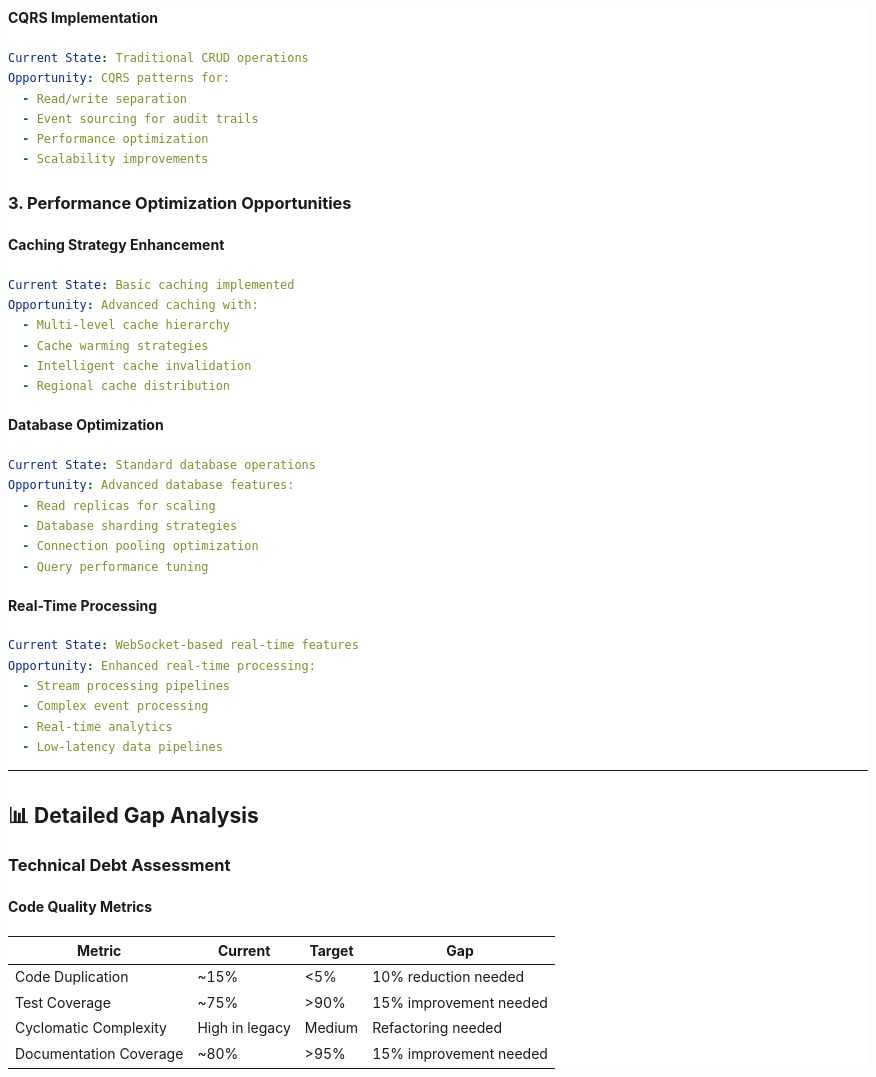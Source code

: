 #### **CQRS Implementation**
```yaml
Current State: Traditional CRUD operations
Opportunity: CQRS patterns for:
  - Read/write separation
  - Event sourcing for audit trails
  - Performance optimization
  - Scalability improvements
```

### **3. Performance Optimization Opportunities**

#### **Caching Strategy Enhancement**
```yaml
Current State: Basic caching implemented
Opportunity: Advanced caching with:
  - Multi-level cache hierarchy
  - Cache warming strategies
  - Intelligent cache invalidation
  - Regional cache distribution
```

#### **Database Optimization**
```yaml
Current State: Standard database operations
Opportunity: Advanced database features:
  - Read replicas for scaling
  - Database sharding strategies
  - Connection pooling optimization
  - Query performance tuning
```

#### **Real-Time Processing**
```yaml
Current State: WebSocket-based real-time features
Opportunity: Enhanced real-time processing:
  - Stream processing pipelines
  - Complex event processing
  - Real-time analytics
  - Low-latency data pipelines
```

---

## 📊 **Detailed Gap Analysis**

### **Technical Debt Assessment**

#### **Code Quality Metrics**
| Metric | Current | Target | Gap |
|--------|---------|--------|-----|
| Code Duplication | ~15% | <5% | 10% reduction needed |
| Test Coverage | ~75% | >90% | 15% improvement needed |
| Cyclomatic Complexity | High in legacy | Medium | Refactoring needed |
| Documentation Coverage | ~80% | >95% | 15% improvement needed |
